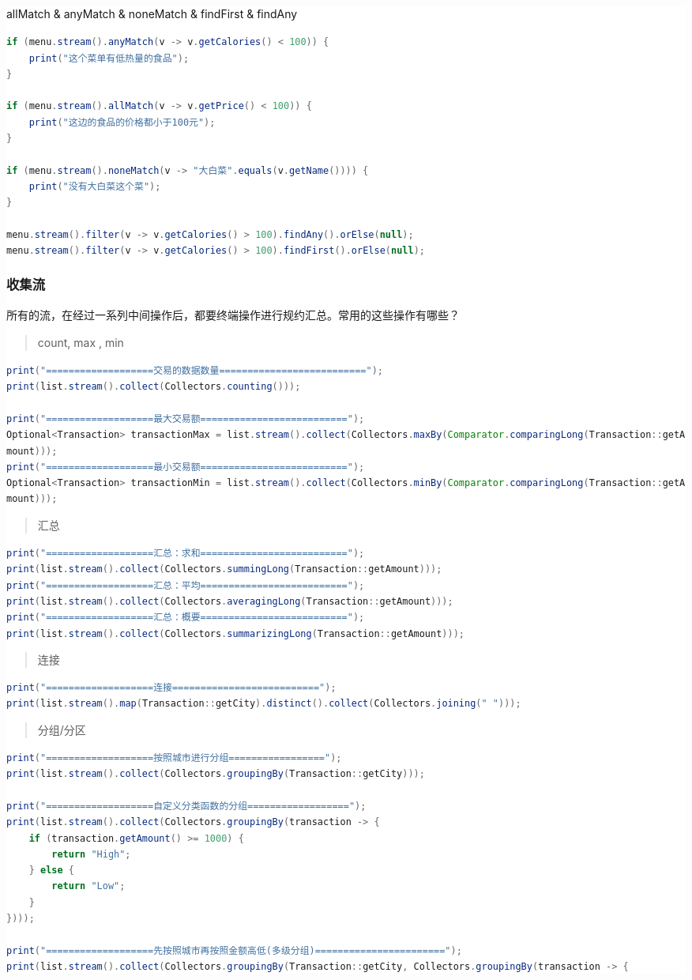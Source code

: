 allMatch & anyMatch & noneMatch & findFirst & findAny
``` java
if (menu.stream().anyMatch(v -> v.getCalories() < 100)) {
    print("这个菜单有低热量的食品");
}

if (menu.stream().allMatch(v -> v.getPrice() < 100)) {
    print("这边的食品的价格都小于100元");
}

if (menu.stream().noneMatch(v -> "大白菜".equals(v.getName()))) {
    print("没有大白菜这个菜");
}

menu.stream().filter(v -> v.getCalories() > 100).findAny().orElse(null);
menu.stream().filter(v -> v.getCalories() > 100).findFirst().orElse(null);
```
### 收集流

所有的流，在经过一系列中间操作后，都要终端操作进行规约汇总。常用的这些操作有哪些？

> count, max , min
``` java
print("===================交易的数据数量==========================");
print(list.stream().collect(Collectors.counting()));

print("===================最大交易额==========================");
Optional<Transaction> transactionMax = list.stream().collect(Collectors.maxBy(Comparator.comparingLong(Transaction::getAmount)));
print("===================最小交易额==========================");
Optional<Transaction> transactionMin = list.stream().collect(Collectors.minBy(Comparator.comparingLong(Transaction::getAmount)));
```

> 汇总
``` java
print("===================汇总：求和==========================");
print(list.stream().collect(Collectors.summingLong(Transaction::getAmount)));
print("===================汇总：平均==========================");
print(list.stream().collect(Collectors.averagingLong(Transaction::getAmount)));
print("===================汇总：概要==========================");
print(list.stream().collect(Collectors.summarizingLong(Transaction::getAmount)));
```

> 连接
``` java
print("===================连接==========================");
print(list.stream().map(Transaction::getCity).distinct().collect(Collectors.joining(" ")));
```

> 分组/分区
``` java
print("===================按照城市进行分组=================");
print(list.stream().collect(Collectors.groupingBy(Transaction::getCity)));

print("===================自定义分类函数的分组==================");
print(list.stream().collect(Collectors.groupingBy(transaction -> {
    if (transaction.getAmount() >= 1000) {
        return "High";
    } else {
        return "Low";
    }
})));

print("===================先按照城市再按照金额高低(多级分组)=======================");
print(list.stream().collect(Collectors.groupingBy(Transaction::getCity, Collectors.groupingBy(transaction -> {
```